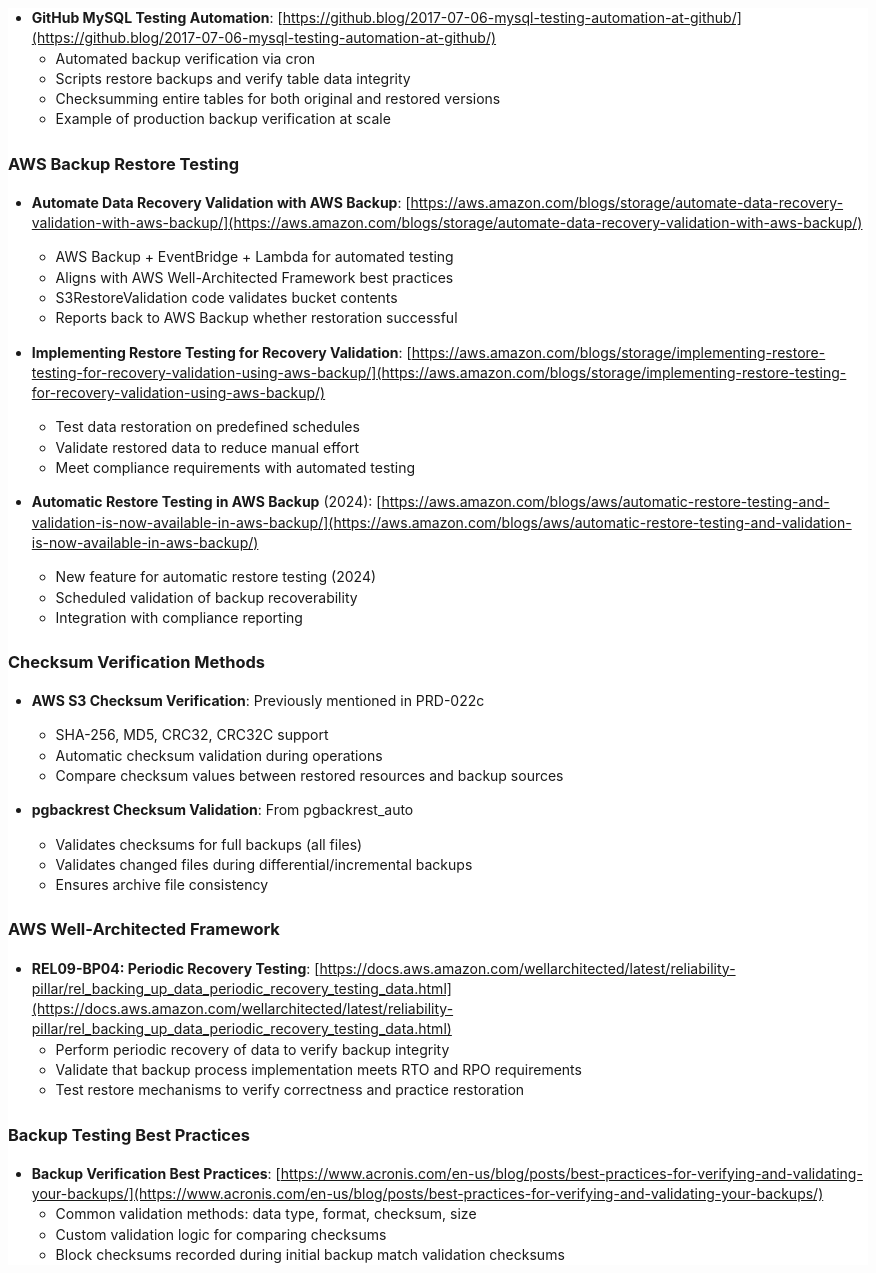 - **GitHub MySQL Testing Automation**: [https://github.blog/2017-07-06-mysql-testing-automation-at-github/](https://github.blog/2017-07-06-mysql-testing-automation-at-github/)
  - Automated backup verification via cron
  - Scripts restore backups and verify table data integrity
  - Checksumming entire tables for both original and restored versions
  - Example of production backup verification at scale

### AWS Backup Restore Testing
- **Automate Data Recovery Validation with AWS Backup**: [https://aws.amazon.com/blogs/storage/automate-data-recovery-validation-with-aws-backup/](https://aws.amazon.com/blogs/storage/automate-data-recovery-validation-with-aws-backup/)
  - AWS Backup + EventBridge + Lambda for automated testing
  - Aligns with AWS Well-Architected Framework best practices
  - S3RestoreValidation code validates bucket contents
  - Reports back to AWS Backup whether restoration successful

- **Implementing Restore Testing for Recovery Validation**: [https://aws.amazon.com/blogs/storage/implementing-restore-testing-for-recovery-validation-using-aws-backup/](https://aws.amazon.com/blogs/storage/implementing-restore-testing-for-recovery-validation-using-aws-backup/)
  - Test data restoration on predefined schedules
  - Validate restored data to reduce manual effort
  - Meet compliance requirements with automated testing

- **Automatic Restore Testing in AWS Backup** (2024): [https://aws.amazon.com/blogs/aws/automatic-restore-testing-and-validation-is-now-available-in-aws-backup/](https://aws.amazon.com/blogs/aws/automatic-restore-testing-and-validation-is-now-available-in-aws-backup/)
  - New feature for automatic restore testing (2024)
  - Scheduled validation of backup recoverability
  - Integration with compliance reporting

### Checksum Verification Methods
- **AWS S3 Checksum Verification**: Previously mentioned in PRD-022c
  - SHA-256, MD5, CRC32, CRC32C support
  - Automatic checksum validation during operations
  - Compare checksum values between restored resources and backup sources

- **pgbackrest Checksum Validation**: From pgbackrest_auto
  - Validates checksums for full backups (all files)
  - Validates changed files during differential/incremental backups
  - Ensures archive file consistency

### AWS Well-Architected Framework
- **REL09-BP04: Periodic Recovery Testing**: [https://docs.aws.amazon.com/wellarchitected/latest/reliability-pillar/rel_backing_up_data_periodic_recovery_testing_data.html](https://docs.aws.amazon.com/wellarchitected/latest/reliability-pillar/rel_backing_up_data_periodic_recovery_testing_data.html)
  - Perform periodic recovery of data to verify backup integrity
  - Validate that backup process implementation meets RTO and RPO requirements
  - Test restore mechanisms to verify correctness and practice restoration

### Backup Testing Best Practices
- **Backup Verification Best Practices**: [https://www.acronis.com/en-us/blog/posts/best-practices-for-verifying-and-validating-your-backups/](https://www.acronis.com/en-us/blog/posts/best-practices-for-verifying-and-validating-your-backups/)
  - Common validation methods: data type, format, checksum, size
  - Custom validation logic for comparing checksums
  - Block checksums recorded during initial backup match validation checksums
